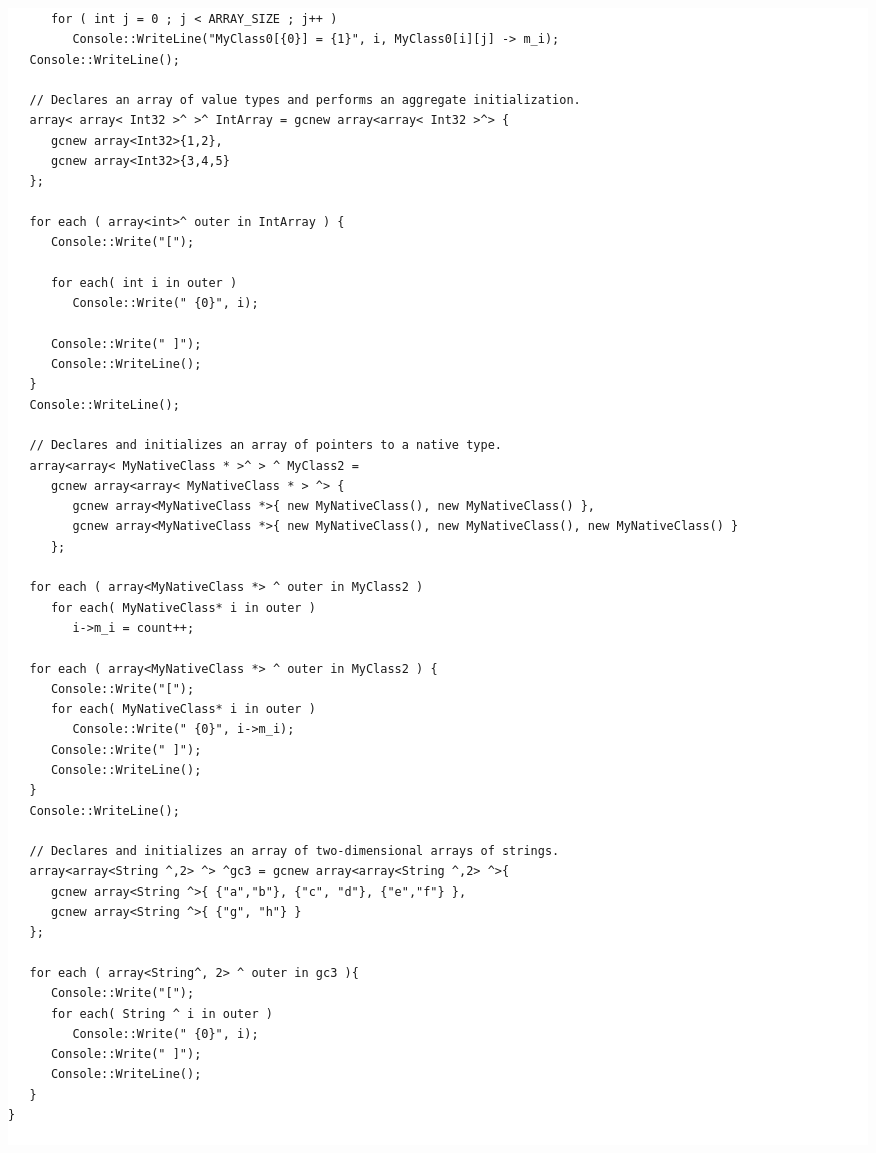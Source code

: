 ```  
      for ( int j = 0 ; j < ARRAY_SIZE ; j++ )   
         Console::WriteLine("MyClass0[{0}] = {1}", i, MyClass0[i][j] -> m_i);  
   Console::WriteLine();  
  
   // Declares an array of value types and performs an aggregate initialization.  
   array< array< Int32 >^ >^ IntArray = gcnew array<array< Int32 >^> {  
      gcnew array<Int32>{1,2},  
      gcnew array<Int32>{3,4,5}  
   };  
  
   for each ( array<int>^ outer in IntArray ) {  
      Console::Write("[");   
  
      for each( int i in outer )  
         Console::Write(" {0}", i);  
  
      Console::Write(" ]");  
      Console::WriteLine();  
   }  
   Console::WriteLine();  
  
   // Declares and initializes an array of pointers to a native type.  
   array<array< MyNativeClass * >^ > ^ MyClass2 =   
      gcnew array<array< MyNativeClass * > ^> {  
         gcnew array<MyNativeClass *>{ new MyNativeClass(), new MyNativeClass() },  
         gcnew array<MyNativeClass *>{ new MyNativeClass(), new MyNativeClass(), new MyNativeClass() }  
      };  
  
   for each ( array<MyNativeClass *> ^ outer in MyClass2 )  
      for each( MyNativeClass* i in outer )  
         i->m_i = count++;  
  
   for each ( array<MyNativeClass *> ^ outer in MyClass2 ) {  
      Console::Write("[");  
      for each( MyNativeClass* i in outer )  
         Console::Write(" {0}", i->m_i);  
      Console::Write(" ]");  
      Console::WriteLine();  
   }  
   Console::WriteLine();  
  
   // Declares and initializes an array of two-dimensional arrays of strings.  
   array<array<String ^,2> ^> ^gc3 = gcnew array<array<String ^,2> ^>{   
      gcnew array<String ^>{ {"a","b"}, {"c", "d"}, {"e","f"} },  
      gcnew array<String ^>{ {"g", "h"} }   
   };  
  
   for each ( array<String^, 2> ^ outer in gc3 ){  
      Console::Write("[");  
      for each( String ^ i in outer )  
         Console::Write(" {0}", i);  
      Console::Write(" ]");  
      Console::WriteLine();  
   }  
}  
  
```  
  